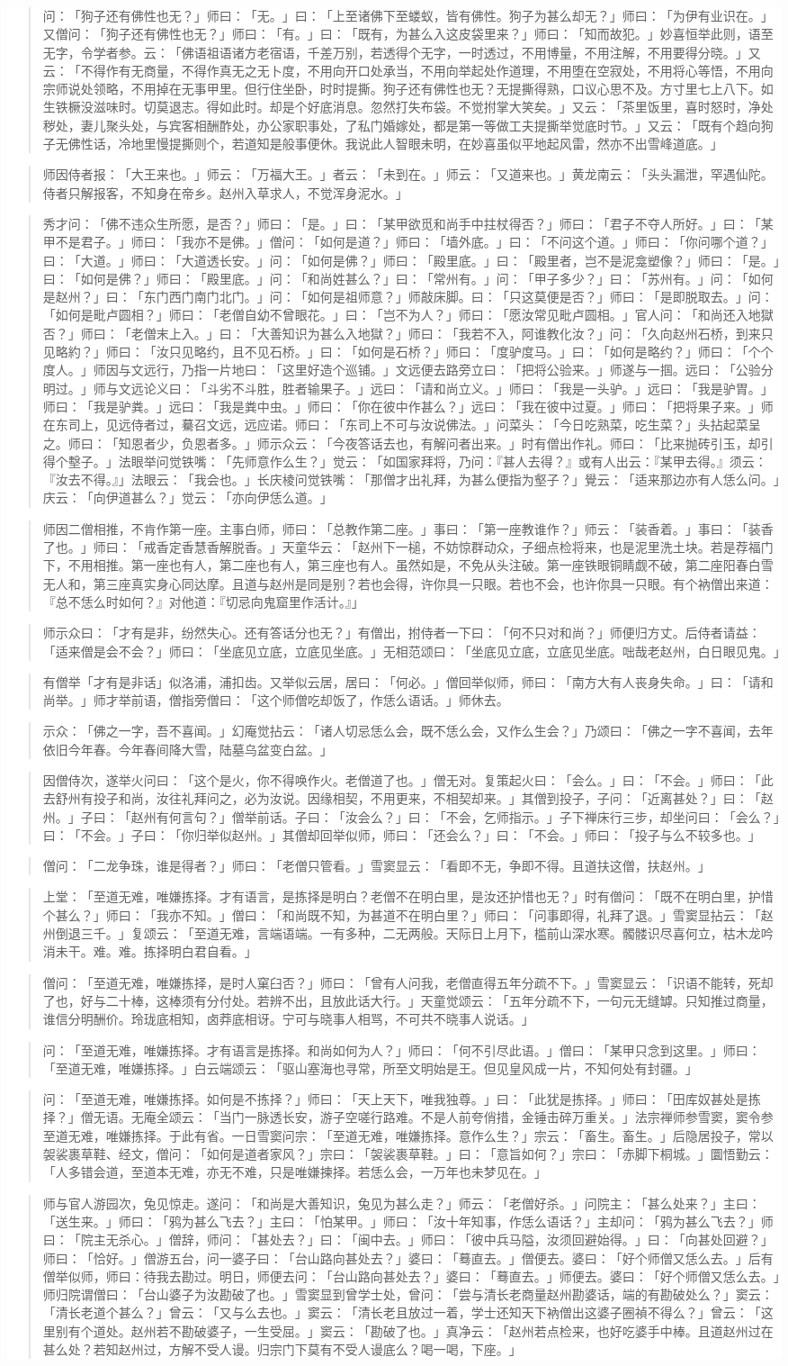 > 问：​「狗子还有佛性也无？​」师曰：​「无。​」曰：​「上至诸佛下至蝼蚁，皆有佛性。狗子为甚么却无？​」师曰：​「为伊有业识在。​」又僧问：​「狗子还有佛性也无？​」师曰：​「有。​」曰：​「既有，为甚么入这皮袋里来？​」师曰：​「知而故犯。​」妙喜恒举此则，语至无字，令学者参。云：​「佛语祖语诸方老宿语，千差万别，若透得个无字，一时透过，不用博量，不用注解，不用要得分晓。​」又云：​「不得作有无商量，不得作真无之无卜度，不用向开口处承当，不用向举起处作道理，不用堕在空寂处，不用将心等悟，不用向宗师说处领略，不用掉在无事甲里。但行住坐卧，时时提撕。狗子还有佛性也无？无提撕得熟，口议心思不及。方寸里七上八下。如生铁橛没滋味时。切莫退志。得如此时。却是个好底消息。忽然打失布袋。不觉拊掌大笑矣。​」又云：​「茶里饭里，喜时怒时，净处秽处，妻儿聚头处，与宾客相酬酢处，办公家职事处，了私门婚嫁处，都是第一等做工夫提撕举觉底时节。​」又云：​「既有个趋向狗子无佛性话，冷地里慢提撕则个，若道知是般事便休。我说此人智眼未明，在妙喜虽似平地起风雷，然亦不出雪峰道底。​」

> 师因侍者报：​「大王来也。​」师云：​「万福大王。​」者云：​「未到在。​」师云：​「又道来也。​」黄龙南云：​「头头漏泄，罕遇仙陀。侍者只解报客，不知身在帝乡。赵州入草求人，不觉浑身泥水。​」

> 秀才问：​「佛不违众生所愿，是否？​」师曰：​「是。​」曰：​「某甲欲觅和尚手中拄杖得否？​」师曰：​「君子不夺人所好。​」曰：​「某甲不是君子。​」师曰：​「我亦不是佛。​」僧问：​「如何是道？​」师曰：​「墙外底。​」曰：​「不问这个道。​」师曰：​「你问哪个道？​」曰：​「大道。​」师曰：​「大道透长安。​」问：​「如何是佛？​」师曰：​「殿里底。​」曰：​「殿里者，岂不是泥龛塑像？​」师曰：​「是。​」曰：​「如何是佛？​」师曰：​「殿里底。​」问：​「和尚姓甚么？​」曰：​「常州有。​」问：​「甲子多少？​」曰：​「苏州有。​」问：​「如何是赵州？​」曰：​「东门西门南门北门。​」问：​「如何是祖师意？​」师敲床脚。曰：​「只这莫便是否？​」师曰：​「是即脱取去。​」问：​「如何是毗卢圆相？​」师曰：​「老僧自幼不曾眼花。​」曰：​「岂不为人？​」师曰：​「愿汝常见毗卢圆相。​」官人问：​「和尚还入地獄否？​」师曰：​「老僧末上入。​」曰：​「大善知识为甚么入地獄？​」师曰：​「我若不入，阿谁教化汝？​」问：​「久向赵州石桥，到来只见略約？​」师曰：​「汝只见略约，且不见石桥。​」曰：​「如何是石桥？​」师曰：​「度驴度马。​」曰：​「如何是略约？​」师曰：​「个个度人。​」师因与文远行，乃指一片地曰：​「这里好造个巡铺。​」文远便去路旁立曰：​「把将公验来。​」师遂与一掴。远曰：​「公验分明过。​」师与文远论义曰：​「斗劣不斗胜，胜者输果子。​」远曰：​「请和尚立义。​」师曰：​「我是一头驴。​」远曰：​「我是驴胃。​」师曰：​「我是驴粪。​」远曰：​「我是粪中虫。​」师曰：​「你在彼中作甚么？​」远曰：​「我在彼中过夏。​」师曰：​「把将果子来。​」师在东司上，见远侍者过，驀召文远，远应诺。师曰：​「东司上不可与汝说佛法。​」问菜头：​「今日吃熟菜，吃生菜？​」头拈起菜呈之。师曰：​「知恩者少，负恩者多。​」师示众云：​「今夜答话去也，有解问者出来。​」时有僧出作礼。师曰：​「比来抛砖引玉，却引得个墼子。​」法眼举问觉铁嘴：​「先师意作么生？​」觉云：​「如国家拜将，乃问：『甚人去得？』或有人出云：『某甲去得。』须云：『汝去不得。』」法眼云：​「我会也。​」长庆棱问觉铁嘴：​「那僧才出礼拜，为甚么便指为壑子？​」覺云：​「适来那边亦有人恁么问。​」庆云：​「向伊道甚么？​」觉云：​「亦向伊恁么道。​」

> 师因二僧相推，不肯作第一座。主事白师，师曰：​「总教作第二座。​」事曰：​「第一座教谁作？​」师云：​「装香着。​」事曰：​「装香了也。​」师曰：​「戒香定香慧香解脱香。​」天童华云：​「赵州下一槌，不妨惊群动众，子细点检将来，也是泥里洗土块。若是荐福门下，不用相推。第一座也有人，第二座也有人，第三座也有人。虽然如是，不免从头注破。第一座铁眼铜睛觑不破，第二座阳春白雪无人和，第三座真实身心同达摩。且道与赵州是同是别？若也会得，许你具一只眼。若也不会，也许你具一只眼。有个衲僧出来道：『总不恁么时如何？』对他道：『切忌向鬼窟里作活计。』」

> 师示众曰：​「才有是非，纷然失心。还有答话分也无？​」有僧出，拊侍者一下曰：​「何不只对和尚？​」师便归方丈。后侍者请益：​「适来僧是会不会？​」师曰：​「坐底见立底，立底见坐底。​」无相范颂曰：​「坐底见立底，立底见坐底。咄哉老赵州，白日眼见鬼。​」

> 有僧举「才有是非话」似洛浦，浦扣齿。又举似云居，居曰：​「何必。​」僧回举似师，师曰：​「南方大有人丧身失命。​」曰：​「请和尚举。​」师才举前语，僧指旁僧曰：​「这个师僧吃却饭了，作恁么语话。​」师休去。

> 示众：​「佛之一字，吾不喜闻。​」幻庵觉拈云：​「诸人切忌恁么会，既不恁么会，又作么生会？​」乃颂曰：​「佛之一字不喜闻，去年依旧今年春。今年春间降大雪，陆墓乌盆变白盆。​」

> 因僧侍次，遂举火问曰：​「这个是火，你不得唤作火。老僧道了也。​」僧无对。复策起火曰：​「会么。​」曰：​「不会。​」师曰：​「此去舒州有投子和尚，汝往礼拜问之，必为汝说。因缘相契，不用更来，不相契却来。​」其僧到投子，子问：​「近离甚处？​」曰：​「赵州。​」子曰：​「赵州有何言句？​」僧举前话。子曰：​「汝会么？​」曰：​「不会，乞师指示。​」子下禅床行三步，却坐问曰：​「会么？​」曰：​「不会。​」子曰：​「你归举似赵州。​」其僧却回举似师，师曰：​「还会么？​」曰：​「不会。​」师曰：​「投子与么不较多也。​」

> 僧问：​「二龙争珠，谁是得者？​」师曰：​「老僧只管看。​」雪窦显云：​「看即不无，争即不得。且道扶这僧，扶赵州。​」

> 上堂：​「至道无难，唯嫌拣择。才有语言，是拣择是明白？老僧不在明白里，是汝还护惜也无？​」时有僧问：​「既不在明白里，护惜个甚么？​」师曰：​「我亦不知。​」僧曰：​「和尚既不知，为甚道不在明白里？​」师曰：​「问事即得，礼拜了退。​」雪窦显拈云：​「赵州倒退三千。​」复颂云：​「至道无难，言端语端。一有多种，二无两般。天际日上月下，槛前山深水寒。髑髅识尽喜何立，枯木龙吟消未干。难。难。拣择明白君自看。​」

> 僧问：​「至道无难，唯嫌拣择，是时人窠臼否？​」师曰：​「曾有人问我，老僧直得五年分疏不下。​」雪窦显云：​「识语不能转，死却了也，好与二十棒，这棒须有分付处。若辨不出，且放此话大行。​」天童觉颂云：​「五年分疏不下，一句元无缝罅。只知推过商量，谁信分明酬价。玲珑底相知，卤莽底相讶。宁可与晓事人相骂，不可共不晓事人说话。​」

> 问：​「至道无难，唯嫌拣择。才有语言是拣择。和尚如何为人？​」师曰：​「何不引尽此语。​」僧曰：​「某甲只念到这里。​」师曰：​「至道无难，唯嫌拣择。​」白云端颂云：​「驱山塞海也寻常，所至文明始是王。但见皇风成一片，不知何处有封疆。​」

> 问：​「至道无难，唯嫌拣择。如何是不拣择？​」师曰：​「天上天下，唯我独尊。​」曰：​「此犹是拣择。​」师曰：​「田库奴甚处是拣择？​」僧无语。无庵全颂云：​「当门一脉透长安，游子空嗟行路难。不是人前夸俏措，金锤击碎万重关。​」法宗禅师参雪窦，窦令参至道无难，唯嫌拣择。于此有省。一日雪窦问宗：​「至道无难，唯嫌拣择。意作么生？​」宗云：​「畜生。畜生。​」后隐居投子，常以袈裟裹草鞋、经文，僧问：​「如何是道者家风？​」宗曰：​「袈裟裹草鞋。​」曰：​「意旨如何？​」宗曰：​「赤脚下桐城。​」圜悟勤云：​「人多错会道，至道本无难，亦无不难，只是唯嫌揀择。若恁么会，一万年也未梦见在。​」

> 师与官人游园次，兔见惊走。遂问：​「和尚是大善知识，兔见为甚么走？​」师云：​「老僧好杀。​」问院主：​「甚么处来？​」主曰：​「送生来。​」师曰：​「鸦为甚么飞去？​」主曰：​「怕某甲。​」师曰：​「汝十年知事，作恁么语话？​」主却问：​「鸦为甚么飞去？​」师曰：​「院主无杀心。​」僧辞，师问：​「甚处去？​」曰：​「闽中去。​」师曰：​「彼中兵马隘，汝须回避始得。​」曰：​「向甚处回避？​」师曰：​「恰好。​」僧游五台，问一婆子曰：​「台山路向甚处去？​」婆曰：​「蓦直去。​」僧便去。婆曰：​「好个师僧又恁么去。​」后有僧举似师，师曰：待我去勘过。明日，师便去问：​「台山路向甚处去？​」婆曰：​「蓦直去。​」师便去。婆曰：​「好个师僧又恁么去。​」师归院谓僧曰：​「台山婆子为汝勘破了也。​」雪窦显到曾学士处，曾问：​「尝与清长老商量赵州勘婆话，端的有勘破处么？​」窦云：​「清长老道个甚么？​」曾云：​「又与么去也。​」窦云：​「清长老且放过一着，学士还知天下衲僧出这婆子圈禎不得么？​」曾云：​「这里别有个道处。赵州若不勘破婆子，一生受屈。​」窦云：​「勘破了也。​」真净云：​「赵州若点检来，也好吃婆手中棒。且道赵州过在甚么处？若知赵州过，方解不受人谩。归宗门下莫有不受人谩底么？喝一喝，下座。​」
